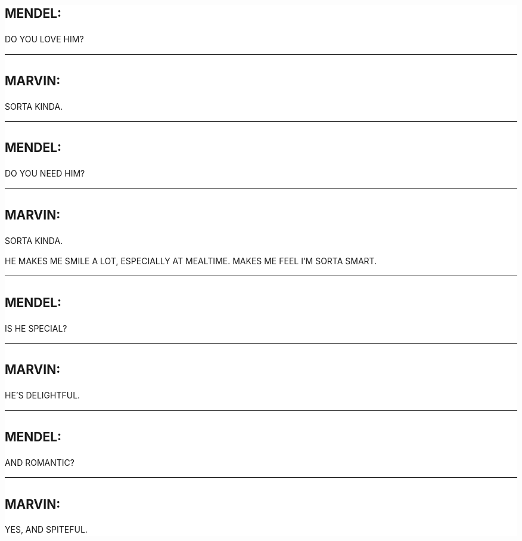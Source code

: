 ## MENDEL:
DO YOU LOVE HIM?



---

## MARVIN:
SORTA KINDA.



---

## MENDEL:
DO YOU NEED HIM?



---

## MARVIN:
SORTA KINDA.

HE MAKES ME SMILE A LOT, ESPECIALLY AT MEALTIME. MAKES ME FEEL I’M SORTA SMART.



---

## MENDEL:
IS HE SPECIAL?



---

## MARVIN:
HE’S DELIGHTFUL.



---

## MENDEL:
AND ROMANTIC?



---

## MARVIN:
YES, AND SPITEFUL.
